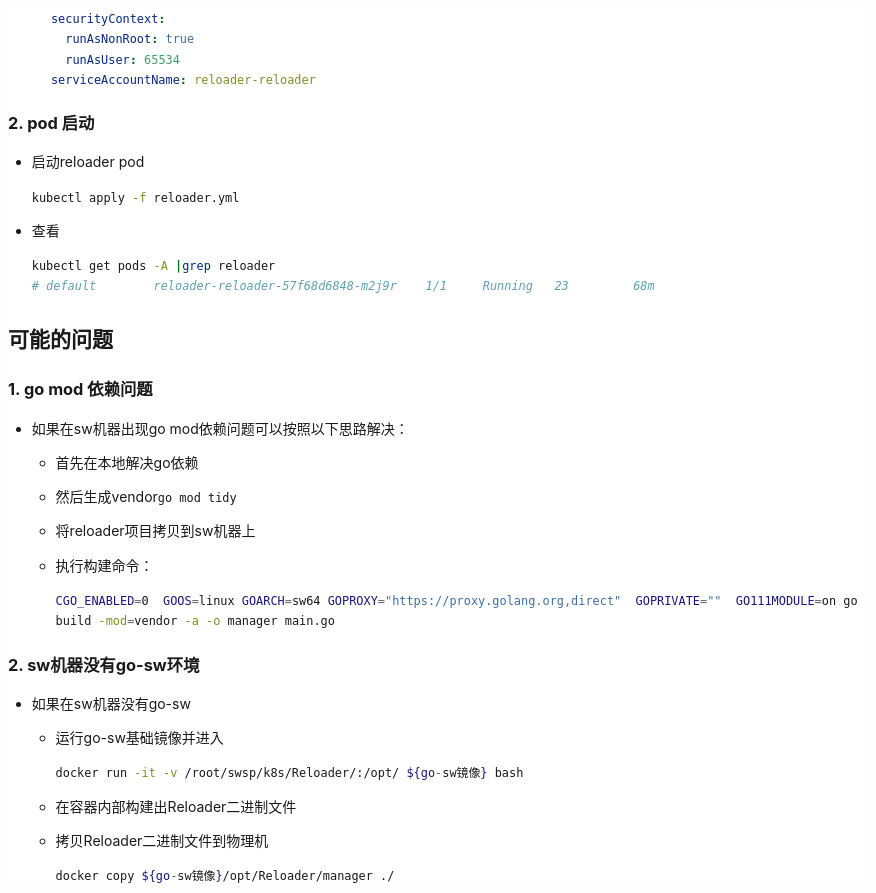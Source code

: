   ```yml
        securityContext: 
          runAsNonRoot: true
          runAsUser: 65534
        serviceAccountName: reloader-reloader
  ```

  

### 2. pod 启动

- 启动reloader pod

  ```bash
  kubectl apply -f reloader.yml
  ```

- 查看

  ```bash
  kubectl get pods -A |grep reloader
  # default        reloader-reloader-57f68d6848-m2j9r    1/1     Running   23         68m
  ```



## 可能的问题

### 1. go mod 依赖问题

- 如果在sw机器出现go mod依赖问题可以按照以下思路解决：

  - 首先在本地解决go依赖

  - 然后生成vendor`go mod tidy`

  - 将reloader项目拷贝到sw机器上

  - 执行构建命令：

    ```bash
    CGO_ENABLED=0  GOOS=linux GOARCH=sw64 GOPROXY="https://proxy.golang.org,direct"  GOPRIVATE=""  GO111MODULE=on go build -mod=vendor -a -o manager main.go
    ```

### 2. sw机器没有go-sw环境

- 如果在sw机器没有go-sw

  - 运行go-sw基础镜像并进入

    ```bash
    docker run -it -v /root/swsp/k8s/Reloader/:/opt/ ${go-sw镜像} bash
    ```

  - 在容器内部构建出Reloader二进制文件

  - 拷贝Reloader二进制文件到物理机

    ```bash
    docker copy ${go-sw镜像}/opt/Reloader/manager ./
    ```

    